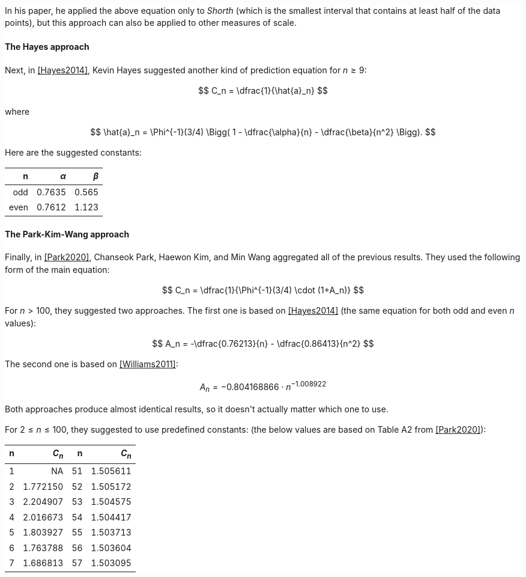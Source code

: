 In his paper, he applied the above equation only to *Shorth*
  (which is the smallest interval that contains at least half of the data points),
  but this approach can also be applied to other measures of scale.

#### The Hayes approach

Next, in [[Hayes2014]](#Hayes2014), Kevin Hayes suggested another kind of prediction equation for $n \geq 9$:

$$
C_n = \dfrac{1}{\hat{a}_n}
$$

where

$$
\hat{a}_n = \Phi^{-1}(3/4) \Bigg( 1 - \dfrac{\alpha}{n} - \dfrac{\beta}{n^2} \Bigg).
$$

Here are the suggested constants:

|    n | $\alpha$ | $\beta$ |
| ---: | -------: | ------: |
|  odd |   0.7635 |   0.565 |
| even |   0.7612 |   1.123 |


#### The Park-Kim-Wang approach

Finally, in [[Park2020]](#Park2020), Chanseok Park, Haewon Kim, and Min Wang aggregated all of the previous results.
They used the following form of the main equation:

$$
C_n = \dfrac{1}{\Phi^{-1}(3/4) \cdot (1+A_n)}
$$

For $n > 100$, they suggested two approaches.
The first one is based on [[Hayes2014]](#Hayes2014) (the same equation for both odd and even $n$ values):

$$
A_n = -\dfrac{0.76213}{n} - \dfrac{0.86413}{n^2}
$$

The second one is based on [[Williams2011]](#Williams2011):

$$
A_n = -0.804168866 \cdot n^{-1.008922}
$$

Both approaches produce almost identical results, so it doesn't actually matter which one to use.

For $2 \leq n \leq 100$, they suggested to use predefined constants:
  (the below values are based on Table A2 from [[Park2020]](#Park2020)):

|    n |    $C_n$ |    n |    $C_n$ |
| ---: | -------: | ---: | -------: |
|    1 |       NA |   51 | 1.505611 |
|    2 | 1.772150 |   52 | 1.505172 |
|    3 | 2.204907 |   53 | 1.504575 |
|    4 | 2.016673 |   54 | 1.504417 |
|    5 | 1.803927 |   55 | 1.503713 |
|    6 | 1.763788 |   56 | 1.503604 |
|    7 | 1.686813 |   57 | 1.503095 |